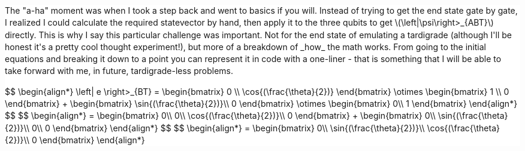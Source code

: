 <p>
The "a-ha" moment was when I took a step back and went to basics if you will. Instead of trying to get the end state gate by gate, I realized I could calculate the required statevector by hand, then apply it to the three qubits to get \(\left|\psi\right>_{ABT}\) directly. This is why I say this particular challenge was important. Not for the end state of emulating a tardigrade (although I'll be honest it's a pretty cool thought experiment!), but more of a breakdown of _how_ the math works. From going to the initial equations and breaking it down to a point you can represent it in code with a one-liner - that is something that I will be able to take forward with me, in future, tardigrade-less problems.
</p>

<p>
$$
\begin{align*}
\left| e \right>_{BT} = 
\begin{bmatrix} 
0 \\
\cos{(\frac{\theta}{2})}
\end{bmatrix}
\otimes
\begin{bmatrix} 
1 \\
0
\end{bmatrix}
+ 
\begin{bmatrix} 
\sin{(\frac{\theta}{2})}\\
0
\end{bmatrix}
\otimes
\begin{bmatrix} 
0\\
1
\end{bmatrix}
\end{align*}
$$
$$
\begin{align*}
=
\begin{bmatrix} 
0\\
0\\
\cos{(\frac{\theta}{2})}\\
0
\end{bmatrix}
+ 
\begin{bmatrix} 
0\\
\sin{(\frac{\theta}{2})}\\
0\\
0
\end{bmatrix}
\end{align*}
$$
$$
\begin{align*}
=
\begin{bmatrix} 
0\\
\sin{(\frac{\theta}{2})}\\
\cos{(\frac{\theta}{2})}\\
0
\end{bmatrix}
\end{align*}